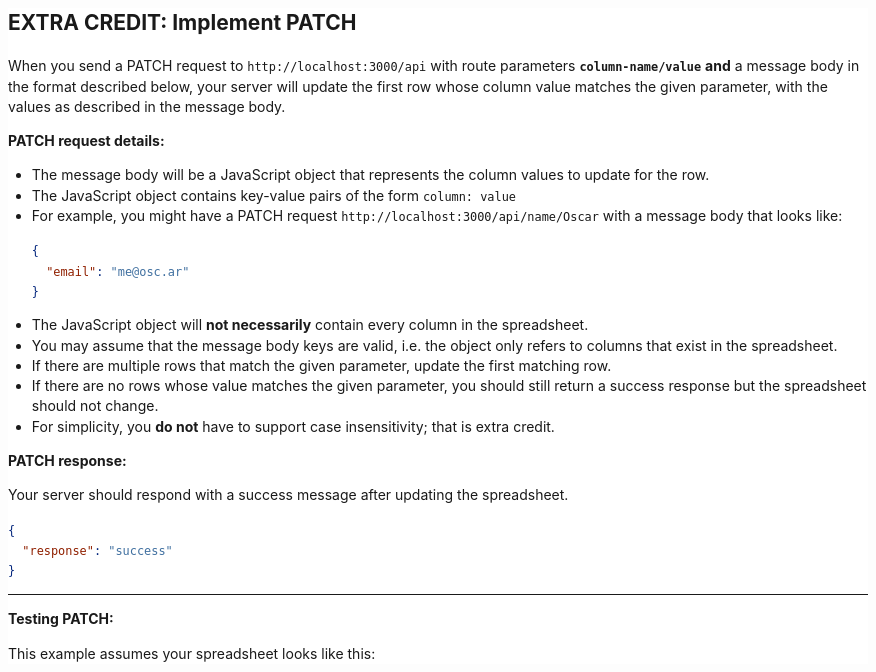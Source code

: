 </section>

<section class="part" markdown="1">

## EXTRA CREDIT: Implement PATCH

When you send a PATCH request to `http://localhost:3000/api` with route parameters **`column-name/value`** **and** a message body in the format described below, your server will update the first row whose column value matches the given parameter, with the values as described in the message body.

**PATCH request details:**

- The message body will be a JavaScript object that represents the column values to update for the row.
- The JavaScript object contains key-value pairs of the form `column: value`
- For example, you might have a PATCH request `http://localhost:3000/api/name/Oscar` with a message body that looks like:
  ```json
  {
    "email": "me@osc.ar"
  }
  ```
- The JavaScript object will **not necessarily** contain every column in the spreadsheet.
- You may assume that the message body keys are valid, i.e. the object only refers to columns that exist in the spreadsheet.
- If there are multiple rows that match the given parameter, update the first matching row.
- If there are no rows whose value matches the given parameter, you should still return a success response but the spreadsheet should not change.
- For simplicity, you **do not** have to support case insensitivity; that is extra credit.

**PATCH response:**

Your server should respond with a success message after updating the spreadsheet.

```json
{
  "response": "success"
}
```

---

**Testing PATCH:**

This example assumes your spreadsheet looks like this:
